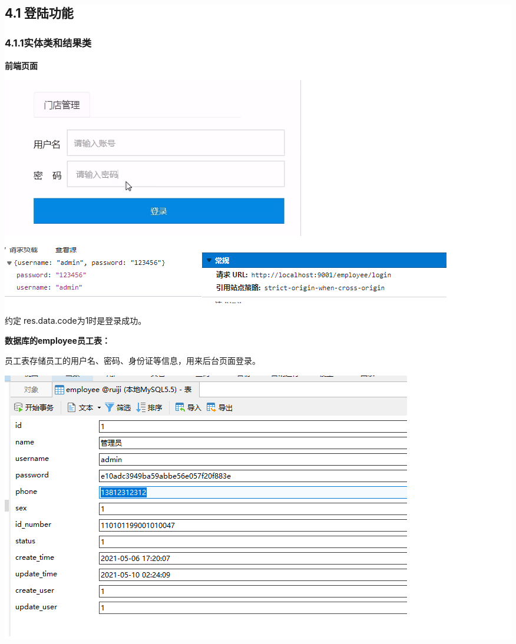## 4.1 登陆功能

### 4.1.1实体类和结果类

**前端页面**

![在这里插入图片描述](瑞吉外卖项目笔记+踩坑1——基础功能.assets/018840778788414d802ec5309034a30b-1721631478671-837.png)![点击并拖拽以移动](data:image/gif;base64,R0lGODlhAQABAPABAP///wAAACH5BAEKAAAALAAAAAABAAEAAAICRAEAOw==)



![在这里插入图片描述](瑞吉外卖项目笔记+踩坑1——基础功能.assets/7981e9e300884b3285073d4072fdd775-1721631478671-840.png)![点击并拖拽以移动](data:image/gif;base64,R0lGODlhAQABAPABAP///wAAACH5BAEKAAAALAAAAAABAAEAAAICRAEAOw==)![在这里插入图片描述](瑞吉外卖项目笔记+踩坑1——基础功能.assets/aa04438900b64014a89cbcb2115d9463-1721631478671-844.png)![点击并拖拽以移动](data:image/gif;base64,R0lGODlhAQABAPABAP///wAAACH5BAEKAAAALAAAAAABAAEAAAICRAEAOw==)

约定 res.data.code为1时是登录成功。

**数据库的employee员工表：**

员工表存储员工的用户名、密码、身份证等信息，用来后台页面登录。

![在这里插入图片描述](瑞吉外卖项目笔记+踩坑1——基础功能.assets/fbf6a0035c4c4e929e6736bb592abc1f-1721631478671-846.png)![点击并拖拽以移动](data:image/gif;base64,R0lGODlhAQABAPABAP///wAAACH5BAEKAAAALAAAAAABAAEAAAICRAEAOw==)